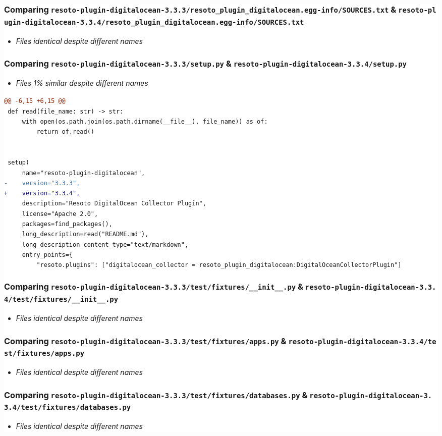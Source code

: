 ```diff
```

### Comparing `resoto-plugin-digitalocean-3.3.3/resoto_plugin_digitalocean.egg-info/SOURCES.txt` & `resoto-plugin-digitalocean-3.3.4/resoto_plugin_digitalocean.egg-info/SOURCES.txt`

 * *Files identical despite different names*

### Comparing `resoto-plugin-digitalocean-3.3.3/setup.py` & `resoto-plugin-digitalocean-3.3.4/setup.py`

 * *Files 1% similar despite different names*

```diff
@@ -6,15 +6,15 @@
 def read(file_name: str) -> str:
     with open(os.path.join(os.path.dirname(__file__), file_name)) as of:
         return of.read()
 
 
 setup(
     name="resoto-plugin-digitalocean",
-    version="3.3.3",
+    version="3.3.4",
     description="Resoto DigitalOcean Collector Plugin",
     license="Apache 2.0",
     packages=find_packages(),
     long_description=read("README.md"),
     long_description_content_type="text/markdown",
     entry_points={
         "resoto.plugins": ["digitalocean_collector = resoto_plugin_digitalocean:DigitalOceanCollectorPlugin"]
```

### Comparing `resoto-plugin-digitalocean-3.3.3/test/fixtures/__init__.py` & `resoto-plugin-digitalocean-3.3.4/test/fixtures/__init__.py`

 * *Files identical despite different names*

### Comparing `resoto-plugin-digitalocean-3.3.3/test/fixtures/apps.py` & `resoto-plugin-digitalocean-3.3.4/test/fixtures/apps.py`

 * *Files identical despite different names*

### Comparing `resoto-plugin-digitalocean-3.3.3/test/fixtures/databases.py` & `resoto-plugin-digitalocean-3.3.4/test/fixtures/databases.py`

 * *Files identical despite different names*
